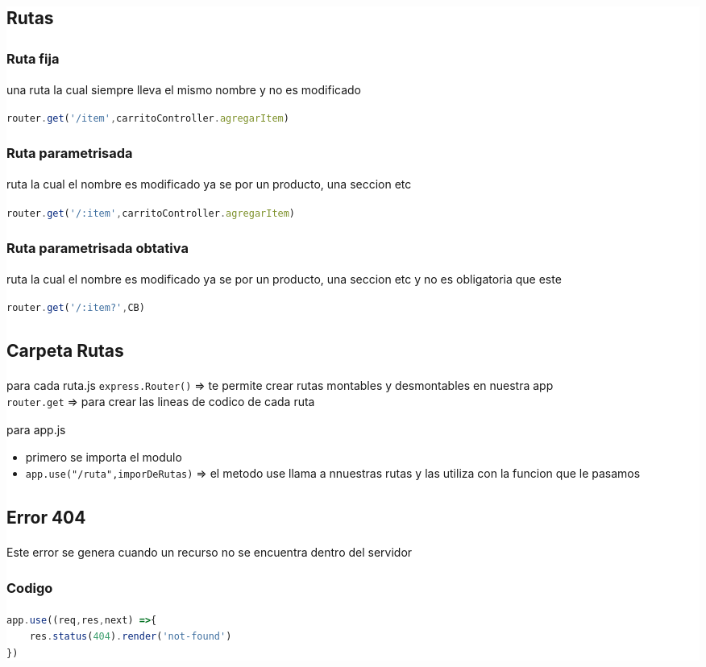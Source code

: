 ## Rutas
<div id = "Teorico-Runtas-Fija">  

### Ruta fija
una ruta la cual siempre lleva el mismo nombre y no es modificado
```js
router.get('/item',carritoController.agregarItem)
```

</div>  
<div id = "Teorico-Runtas-parametrisada">   

### Ruta parametrisada
ruta la cual el nombre es modificado ya se por un producto, una seccion etc
```js
router.get('/:item',carritoController.agregarItem)
```

</div>  
<div id = "Teorico-Runtas-obtativa">  

### Ruta parametrisada obtativa
ruta la cual el nombre es modificado ya se por un producto, una seccion etc y no es obligatoria que este
```js
router.get('/:item?',CB)
```

</div>  
</div>  
<div id = "Teorico-Carpeta">  

## Carpeta Rutas
para cada ruta.js
`express.Router()` => te permite crear rutas montables y desmontables en nuestra app<br>
`router.get` => para crear las lineas de codico de cada ruta <br>

para app.js
- primero se importa el modulo
- `app.use("/ruta",imporDeRutas)` => el metodo use llama a nnuestras rutas y las utiliza con la funcion que le pasamos

</div>  
<div id = "Teorico-Error">  

## Error 404
Este error se genera cuando un recurso no se encuentra dentro del servidor
<div id = "Teorico-Error-Codigo">  

### Codigo
```js
app.use((req,res,next) =>{
    res.status(404).render('not-found')
})
```
